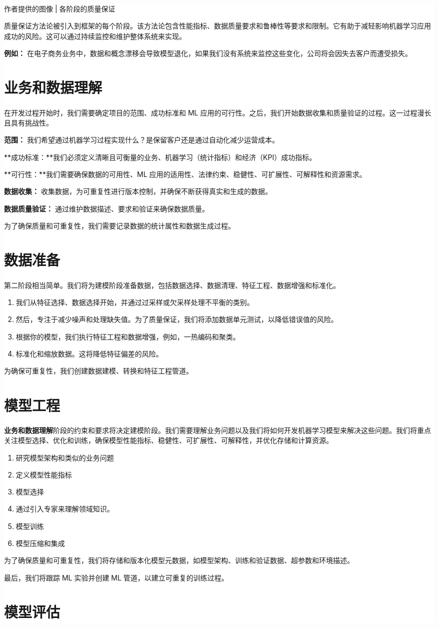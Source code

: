 作者提供的图像 | 各阶段的质量保证

质量保证方法论被引入到框架的每个阶段。该方法论包含性能指标、数据质量要求和鲁棒性等要求和限制。它有助于减轻影响机器学习应用成功的风险。这可以通过持续监控和维护整体系统来实现。

**例如：** 在电子商务业务中，数据和概念漂移会导致模型退化，如果我们没有系统来监控这些变化，公司将会因失去客户而遭受损失。

# 业务和数据理解

在开发过程开始时，我们需要确定项目的范围、成功标准和 ML 应用的可行性。之后，我们开始数据收集和质量验证的过程。这一过程漫长且具有挑战性。

**范围：** 我们希望通过机器学习过程实现什么？是保留客户还是通过自动化减少运营成本。

**成功标准：**我们必须定义清晰且可衡量的业务、机器学习（统计指标）和经济（KPI）成功指标。

**可行性：**我们需要确保数据的可用性、ML 应用的适用性、法律约束、稳健性、可扩展性、可解释性和资源需求。

**数据收集：** 收集数据，为可重复性进行版本控制，并确保不断获得真实和生成的数据。

**数据质量验证：** 通过维护数据描述、要求和验证来确保数据质量。

为了确保质量和可重复性，我们需要记录数据的统计属性和数据生成过程。

# 数据准备

第二阶段相当简单。我们将为建模阶段准备数据，包括数据选择、数据清理、特征工程、数据增强和标准化。

1.  我们从特征选择、数据选择开始，并通过过采样或欠采样处理不平衡的类别。

1.  然后，专注于减少噪声和处理缺失值。为了质量保证，我们将添加数据单元测试，以降低错误值的风险。

1.  根据你的模型，我们执行特征工程和数据增强，例如，一热编码和聚类。

1.  标准化和缩放数据。这将降低特征偏差的风险。

为确保可重复性，我们创建数据建模、转换和特征工程管道。

# 模型工程

**业务和数据理解**阶段的约束和要求将决定建模阶段。我们需要理解业务问题以及我们将如何开发机器学习模型来解决这些问题。我们将重点关注模型选择、优化和训练，确保模型性能指标、稳健性、可扩展性、可解释性，并优化存储和计算资源。

1.  研究模型架构和类似的业务问题

1.  定义模型性能指标

1.  模型选择

1.  通过引入专家来理解领域知识。

1.  模型训练

1.  模型压缩和集成

为了确保质量和可重复性，我们将存储和版本化模型元数据，如模型架构、训练和验证数据、超参数和环境描述。

最后，我们将跟踪 ML 实验并创建 ML 管道，以建立可重复的训练过程。

# 模型评估
